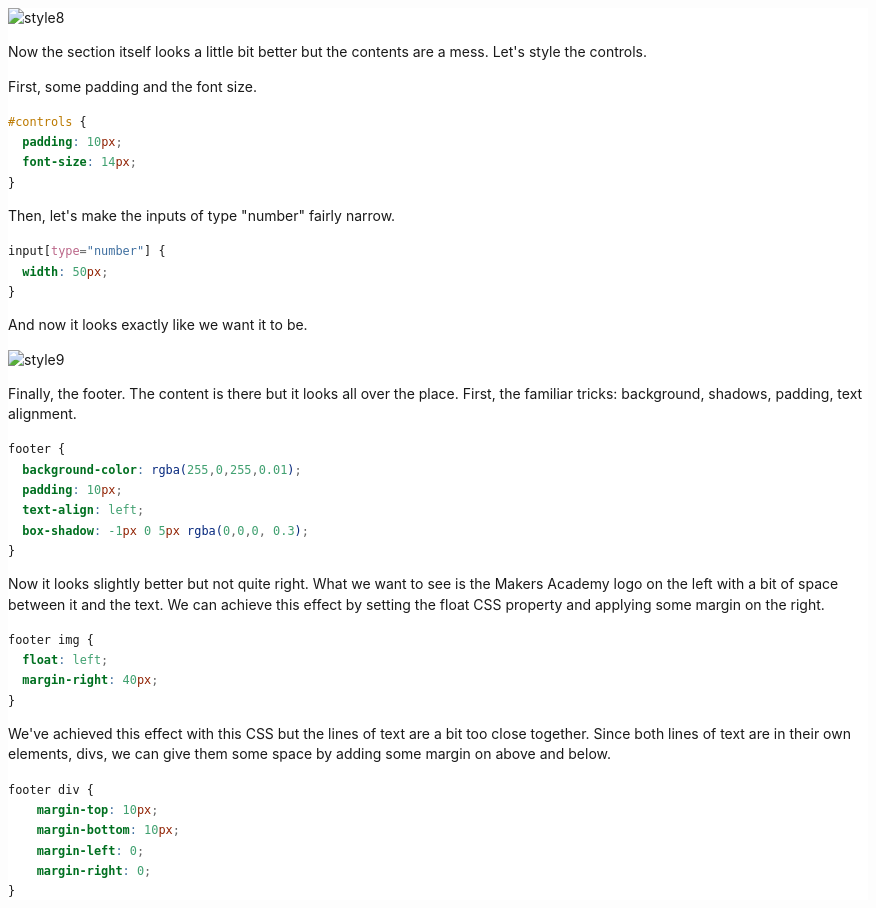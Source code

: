 ![style8](https://github.com/makersacademy/course/raw/master/day_one/images/style_8.png)

Now the section itself looks a little bit better but the contents are a mess. Let's style the controls.

First, some padding and the font size.

````css
#controls {
  padding: 10px;
  font-size: 14px;
}
````

Then, let's make the inputs of type "number" fairly narrow.

````css
input[type="number"] {
  width: 50px;
}
````

And now it looks exactly like we want it to be.

![style9](https://github.com/makersacademy/course/raw/master/day_one/images/style_9.png)

Finally, the footer. The content is there but it looks all over the place. First, the familiar tricks: background, shadows, padding, text alignment.

````css
footer {
  background-color: rgba(255,0,255,0.01);
  padding: 10px;  
  text-align: left;
  box-shadow: -1px 0 5px rgba(0,0,0, 0.3);
}
````

Now it looks slightly better but not quite right. What we want to see is the Makers Academy logo on the left with a bit of space between it and the text. We can achieve this effect by setting the float CSS property and applying some margin on the right.

````css
footer img {
  float: left;
  margin-right: 40px;
}
````

We've achieved this effect with this CSS but the lines of text are a bit too close together. Since both lines of text are in their own elements, divs, we can give them some space by adding some margin on above and below.

````css
footer div {
    margin-top: 10px;
    margin-bottom: 10px;
    margin-left: 0;
    margin-right: 0;
}
````
